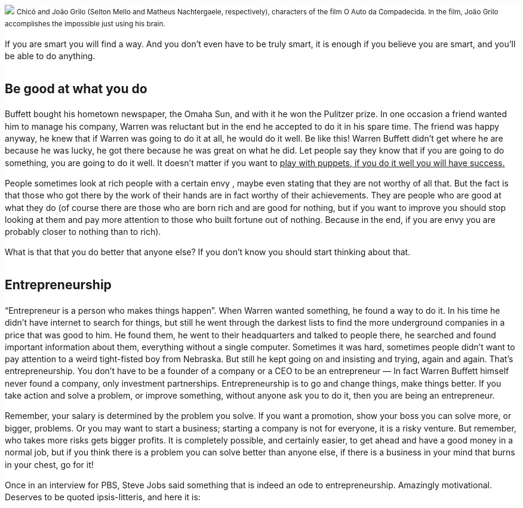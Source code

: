 [![](https://itsallaboutfocus.files.wordpress.com/2012/12/foto_012.jpg?w=840)](https://itsallaboutfocus.wordpress.com/2012/12/16/9-life-lessons-warren-buffett-gave-me/foto_012/)
<small>Chicó and João Grilo (Selton Mello and Matheus Nachtergaele, respectively), characters of the film O Auto da Compadecida. In the film, João Grilo accomplishes the impossible just using his brain.</small>

If you are smart you will find a way. And you don’t even have to be truly smart, it is enough if you believe you are smart, and you’ll be able to do anything.

## Be good at what you do

Buffett bought his hometown newspaper, the Omaha Sun, and with it he won the Pulitzer prize. In one occasion a friend wanted him to manage his company, Warren was reluctant but in the end he accepted to do it in his spare time. The friend was happy anyway, he knew that if Warren was going to do it at all, he would do it well. Be like this! Warren Buffett didn’t get where he are because he was lucky, he got there because he was great on what he did. Let people say they know that if you are going to do something, you are going to do it well. It doesn’t matter if you want to [play with puppets, if you do it well you will have success.](http://www.imdb.com/title/tt1787660/)

People sometimes look at rich people with a certain envy , maybe even stating that they are not worthy of all that. But the fact is that those who got there by the work of their hands are in fact worthy of their achievements. They are people who are good at what they do (of course there are those who are born rich and are good for nothing, but if you want to improve you should stop looking at them and pay more attention to those who built fortune out of nothing. Because in the end, if you are envy you are probably closer to nothing than to rich).

What is that that you do better that anyone else? If you don’t know you should start thinking about that.

## Entrepreneurship

“Entrepreneur is a person who makes things happen”. When Warren wanted something, he found a way to do it. In his time he didn’t have internet to search for things, but still he went through the darkest lists to find the more underground companies in a price that was good to him. He found them, he went to their headquarters and talked to people there, he searched and found important information about them, everything without a single computer. Sometimes it was hard, sometimes people didn’t want to pay attention to a weird tight-fisted boy from Nebraska. But still he kept going on and insisting and trying, again and again. That’s entrepreneurship. You don’t have to be a founder of a company or a CEO to be an entrepreneur — In fact Warren Buffett himself never found a company, only investment partnerships. Entrepreneurship is to go and change things, make things better. If you take action and solve a problem, or improve something, without anyone ask you to do it, then you are being an entrepreneur.

Remember, your salary is determined by the problem you solve. If you want a promotion, show your boss you can solve more, or bigger, problems. Or you may want to start a business; starting a company is not for everyone, it is a risky venture. But remember, who takes more risks gets bigger profits. It is completely possible, and certainly easier, to get ahead and have a good money in a normal job, but if you think there is a problem you can solve better than anyone else, if there is a business in your mind that burns in your chest, go for it!

Once in an interview for PBS, Steve Jobs said something that is indeed an ode to entrepreneurship. Amazingly motivational. Deserves to be quoted ipsis-litteris, and here it is:
